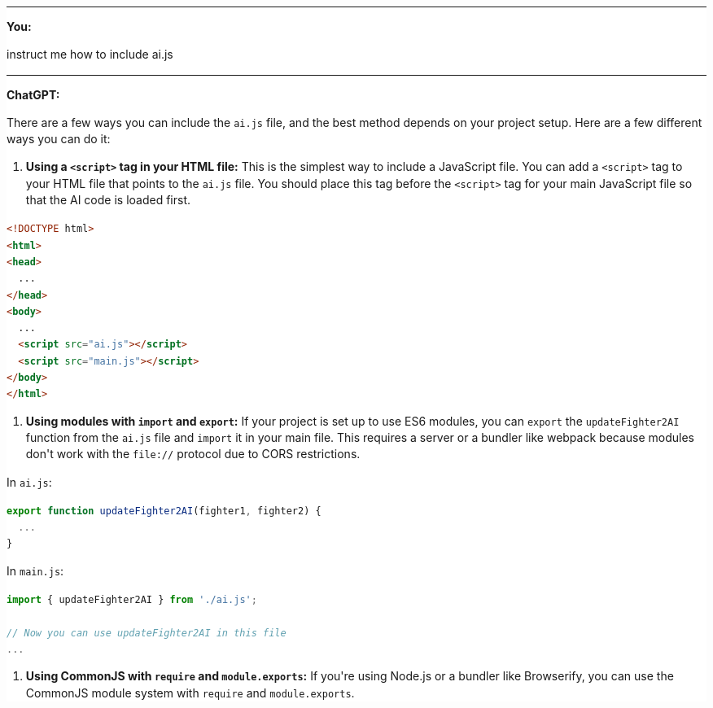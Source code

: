 
------------------

**You:**

instruct me how to include ai.js

------------------

**ChatGPT:**

There are a few ways you can include the `ai.js` file, and the best method depends on your project setup. Here are a few different ways you can do it:

1. **Using a `<script>` tag in your HTML file:** This is the simplest way to include a JavaScript file. You can add a `<script>` tag to your HTML file that points to the `ai.js` file. You should place this tag before the `<script>` tag for your main JavaScript file so that the AI code is loaded first.

```html
<!DOCTYPE html>
<html>
<head>
  ...
</head>
<body>
  ...
  <script src="ai.js"></script>
  <script src="main.js"></script>
</body>
</html>

```

1. **Using modules with `import` and `export`:** If your project is set up to use ES6 modules, you can `export` the `updateFighter2AI` function from the `ai.js` file and `import` it in your main file. This requires a server or a bundler like webpack because modules don't work with the `file://` protocol due to CORS restrictions.

In `ai.js`:
```javascript
export function updateFighter2AI(fighter1, fighter2) {
  ...
}

```
In `main.js`:
```javascript
import { updateFighter2AI } from './ai.js';

// Now you can use updateFighter2AI in this file
...

```

1. **Using CommonJS with `require` and `module.exports`:** If you're using Node.js or a bundler like Browserify, you can use the CommonJS module system with `require` and `module.exports`.
